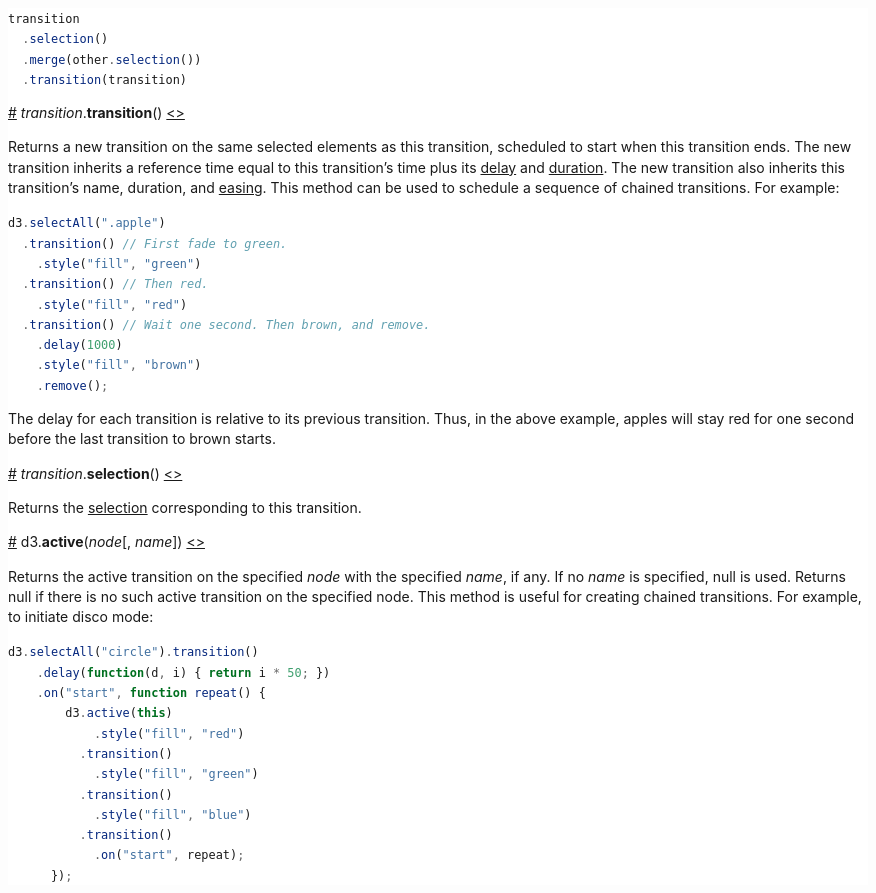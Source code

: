 ```js
transition
  .selection()
  .merge(other.selection())
  .transition(transition)
```

<a name="transition_transition" href="#transition_transition">#</a> <i>transition</i>.<b>transition</b>() [<>](https://github.com/d3/d3-transition/blob/master/src/transition/transition.js "Source")

Returns a new transition on the same selected elements as this transition, scheduled to start when this transition ends. The new transition inherits a reference time equal to this transition’s time plus its [delay](#transition_delay) and [duration](#transition_duration). The new transition also inherits this transition’s name, duration, and [easing](#transition_ease). This method can be used to schedule a sequence of chained transitions. For example:

```js
d3.selectAll(".apple")
  .transition() // First fade to green.
    .style("fill", "green")
  .transition() // Then red.
    .style("fill", "red")
  .transition() // Wait one second. Then brown, and remove.
    .delay(1000)
    .style("fill", "brown")
    .remove();
```

The delay for each transition is relative to its previous transition. Thus, in the above example, apples will stay red for one second before the last transition to brown starts.

<a name="transition_selection" href="#transition_selection">#</a> <i>transition</i>.<b>selection</b>() [<>](https://github.com/d3/d3-transition/blob/master/src/transition/selection.js "Source")

Returns the [selection](https://github.com/d3/d3-selection#selection) corresponding to this transition.

<a name="active" href="#active">#</a> d3.<b>active</b>(<i>node</i>[, <i>name</i>]) [<>](https://github.com/d3/d3-transition/blob/master/src/active.js "Source")

Returns the active transition on the specified *node* with the specified *name*, if any. If no *name* is specified, null is used. Returns null if there is no such active transition on the specified node. This method is useful for creating chained transitions. For example, to initiate disco mode:

```js
d3.selectAll("circle").transition()
    .delay(function(d, i) { return i * 50; })
    .on("start", function repeat() {
        d3.active(this)
            .style("fill", "red")
          .transition()
            .style("fill", "green")
          .transition()
            .style("fill", "blue")
          .transition()
            .on("start", repeat);
      });
```
